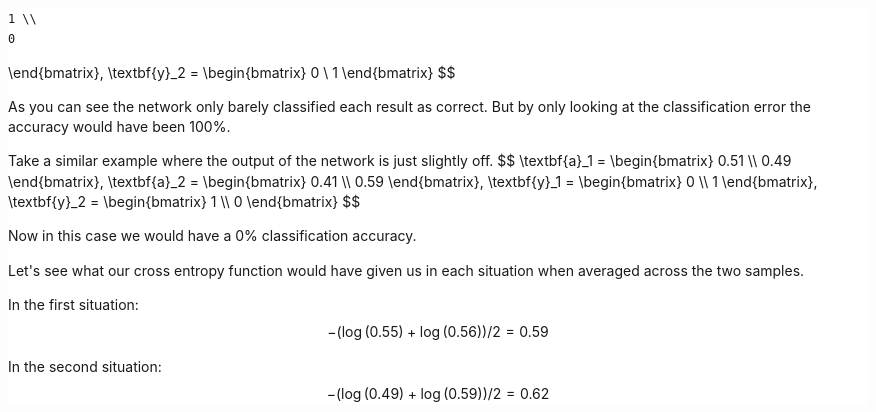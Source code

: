     1 \\
    0
  \end{bmatrix},
  \textbf{y}_2 = 
  \begin{bmatrix}
    0 \\
    1
  \end{bmatrix}
  $$

  As you can see the network only barely classified each result as correct. But
  by only looking at the classification error the accuracy would have been
  100%. 
</p>

<p>
  Take a similar example where the output of the network is just slightly off.
  $$ 
  \textbf{a}_1 = 
  \begin{bmatrix}
    0.51 \\
    0.49
  \end{bmatrix},
  \textbf{a}_2 = 
  \begin{bmatrix}
    0.41 \\
    0.59
  \end{bmatrix},
  \textbf{y}_1 = 
  \begin{bmatrix}
    0 \\
    1
  \end{bmatrix},
  \textbf{y}_2 = 
  \begin{bmatrix}
    1 \\
    0
  \end{bmatrix}
  $$

  Now in this case we would have a 0% classification accuracy.
</p>
  
<p>
  Let's see what our cross entropy function would have given us in each
  situation when averaged across the two samples.

  In the first situation:
  $$
  -(\log(0.55) + \log(0.56)) / 2 = 0.59
  $$

  In the second situation: 
  $$
  -(\log(0.49) + \log(0.59)) / 2 = 0.62
  $$
